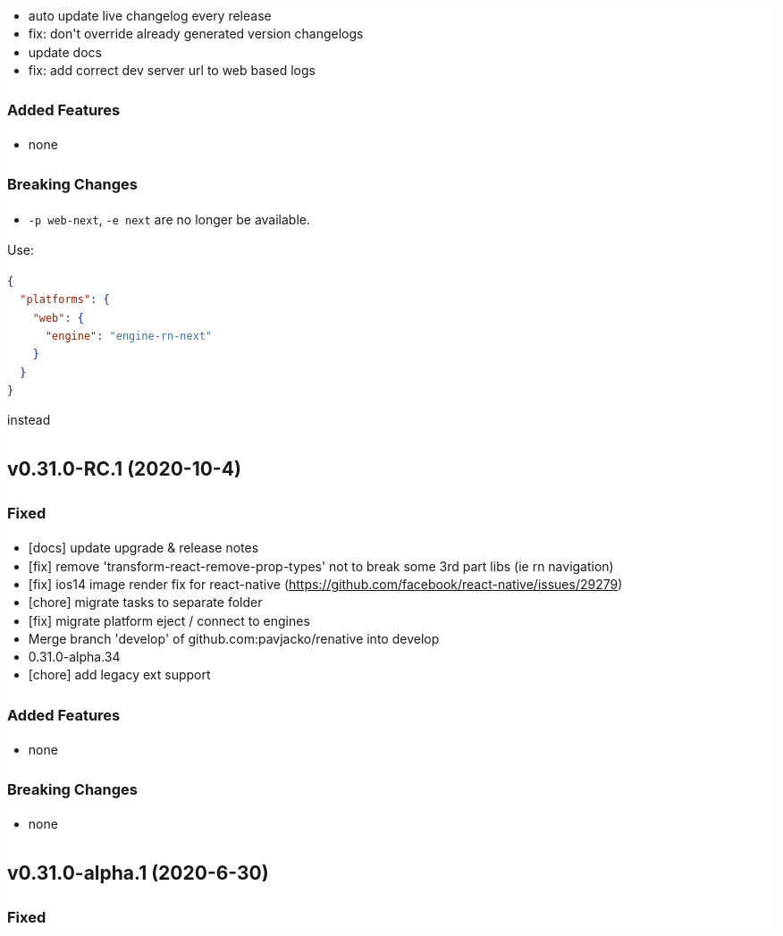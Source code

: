 - auto update live changelog every release
- fix: don't override already generated version changelogs
- update docs
- fix: add correct dev server url to web based logs

### Added Features

- none

### Breaking Changes

- `-p web-next`, `-e next` are no longer be available.

Use:

```json
{
  "platforms": {
    "web": {
      "engine": "engine-rn-next"
    }
  }
}
```

instead

## v0.31.0-RC.1 (2020-10-4)

### Fixed

- [docs] update upgrade & release notes
- [fix] remove 'transform-react-remove-prop-types' not to break some 3rd part libs (ie rn navigation)
- [fix] ios14 image render fix for react-native (https://github.com/facebook/react-native/issues/29279)
- [chore] migrate tasks to separate folder
- [fix] migrate platform eject / connect to engines
- Merge branch 'develop' of github.com:pavjacko/renative into develop
- 0.31.0-alpha.34
- [chore] add legacy ext support

### Added Features

- none

### Breaking Changes

- none

## v0.31.0-alpha.1 (2020-6-30)

### Fixed
